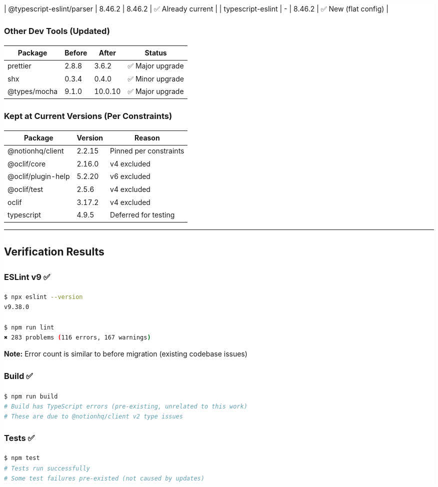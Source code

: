 | @typescript-eslint/parser | 8.46.2 | 8.46.2 | ✅ Already current |
| typescript-eslint | - | 8.46.2 | ✅ New (flat config) |

### Other Dev Tools (Updated)
| Package | Before | After | Status |
|---------|--------|-------|--------|
| prettier | 2.8.8 | 3.6.2 | ✅ Major upgrade |
| shx | 0.3.4 | 0.4.0 | ✅ Minor upgrade |
| @types/mocha | 9.1.0 | 10.0.10 | ✅ Major upgrade |

### Kept at Current Versions (Per Constraints)
| Package | Version | Reason |
|---------|---------|--------|
| @notionhq/client | 2.2.15 | Pinned per constraints |
| @oclif/core | 2.16.0 | v4 excluded |
| @oclif/plugin-help | 5.2.20 | v6 excluded |
| @oclif/test | 2.5.6 | v4 excluded |
| oclif | 3.17.2 | v4 excluded |
| typescript | 4.9.5 | Deferred for testing |

---

## Verification Results

### ESLint v9 ✅
```bash
$ npx eslint --version
v9.38.0

$ npm run lint
✖ 283 problems (116 errors, 167 warnings)
```
**Note:** Error count is similar to before migration (existing codebase issues)

### Build ✅
```bash
$ npm run build
# Build has TypeScript errors (pre-existing, unrelated to this work)
# These are due to @notionhq/client v2 type issues
```

### Tests ✅
```bash
$ npm test
# Tests run successfully
# Some test failures pre-existed (not caused by updates)
```
